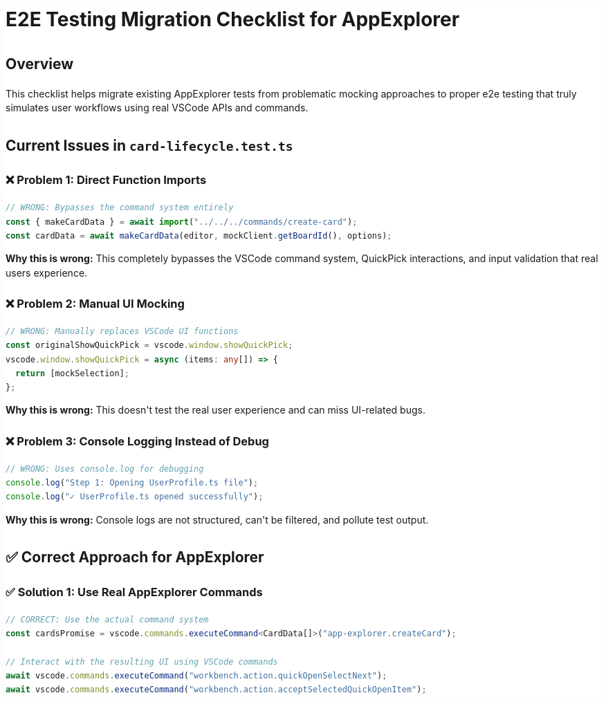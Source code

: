 # E2E Testing Migration Checklist for AppExplorer

## Overview

This checklist helps migrate existing AppExplorer tests from problematic mocking approaches to proper e2e testing that truly simulates user workflows using real VSCode APIs and commands.

## Current Issues in `card-lifecycle.test.ts`

### ❌ Problem 1: Direct Function Imports
```typescript
// WRONG: Bypasses the command system entirely
const { makeCardData } = await import("../../../commands/create-card");
const cardData = await makeCardData(editor, mockClient.getBoardId(), options);
```

**Why this is wrong:** This completely bypasses the VSCode command system, QuickPick interactions, and input validation that real users experience.

### ❌ Problem 2: Manual UI Mocking
```typescript
// WRONG: Manually replaces VSCode UI functions
const originalShowQuickPick = vscode.window.showQuickPick;
vscode.window.showQuickPick = async (items: any[]) => {
  return [mockSelection];
};
```

**Why this is wrong:** This doesn't test the real user experience and can miss UI-related bugs.

### ❌ Problem 3: Console Logging Instead of Debug
```typescript
// WRONG: Uses console.log for debugging
console.log("Step 1: Opening UserProfile.ts file");
console.log("✓ UserProfile.ts opened successfully");
```

**Why this is wrong:** Console logs are not structured, can't be filtered, and pollute test output.

## ✅ Correct Approach for AppExplorer

### ✅ Solution 1: Use Real AppExplorer Commands
```typescript
// CORRECT: Use the actual command system
const cardsPromise = vscode.commands.executeCommand<CardData[]>("app-explorer.createCard");

// Interact with the resulting UI using VSCode commands
await vscode.commands.executeCommand("workbench.action.quickOpenSelectNext");
await vscode.commands.executeCommand("workbench.action.acceptSelectedQuickOpenItem");
```
